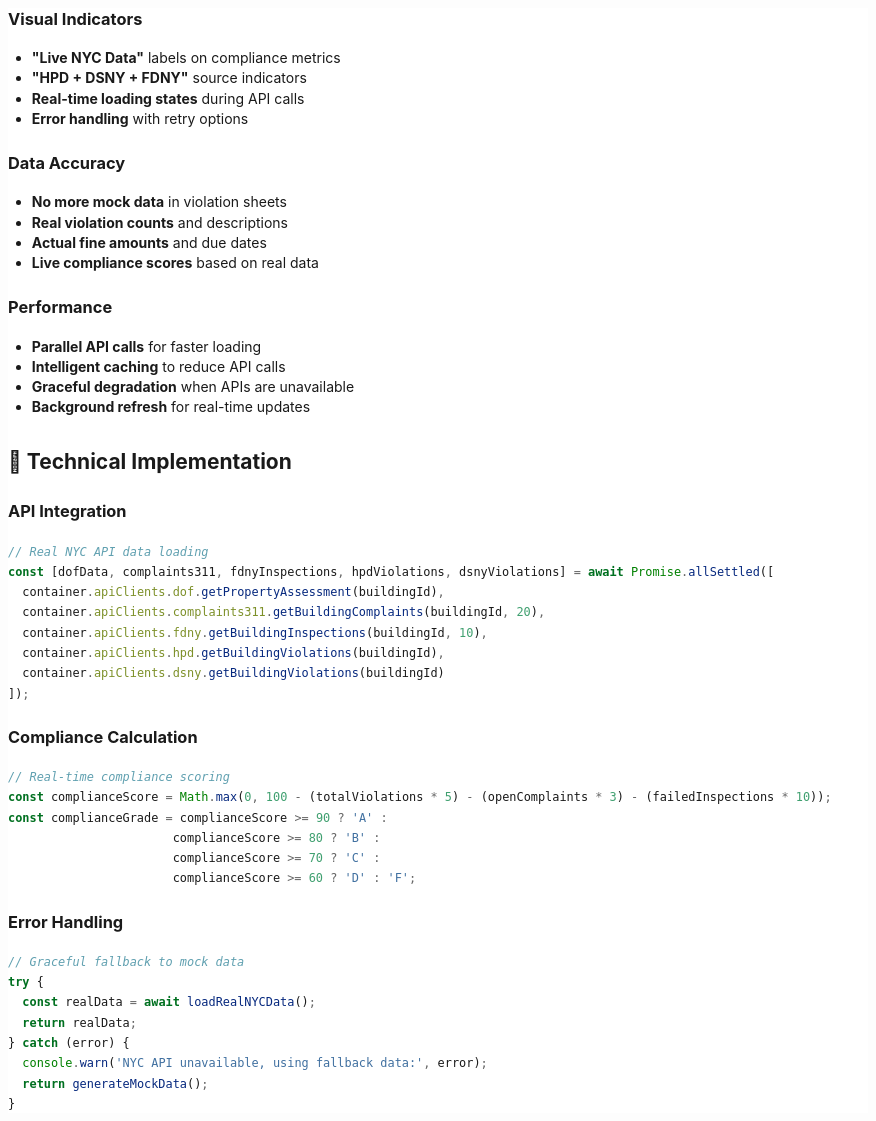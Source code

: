### Visual Indicators
- **"Live NYC Data"** labels on compliance metrics
- **"HPD + DSNY + FDNY"** source indicators
- **Real-time loading states** during API calls
- **Error handling** with retry options

### Data Accuracy
- **No more mock data** in violation sheets
- **Real violation counts** and descriptions
- **Actual fine amounts** and due dates
- **Live compliance scores** based on real data

### Performance
- **Parallel API calls** for faster loading
- **Intelligent caching** to reduce API calls
- **Graceful degradation** when APIs are unavailable
- **Background refresh** for real-time updates

## 🔧 Technical Implementation

### API Integration
```typescript
// Real NYC API data loading
const [dofData, complaints311, fdnyInspections, hpdViolations, dsnyViolations] = await Promise.allSettled([
  container.apiClients.dof.getPropertyAssessment(buildingId),
  container.apiClients.complaints311.getBuildingComplaints(buildingId, 20),
  container.apiClients.fdny.getBuildingInspections(buildingId, 10),
  container.apiClients.hpd.getBuildingViolations(buildingId),
  container.apiClients.dsny.getBuildingViolations(buildingId)
]);
```

### Compliance Calculation
```typescript
// Real-time compliance scoring
const complianceScore = Math.max(0, 100 - (totalViolations * 5) - (openComplaints * 3) - (failedInspections * 10));
const complianceGrade = complianceScore >= 90 ? 'A' : 
                       complianceScore >= 80 ? 'B' : 
                       complianceScore >= 70 ? 'C' : 
                       complianceScore >= 60 ? 'D' : 'F';
```

### Error Handling
```typescript
// Graceful fallback to mock data
try {
  const realData = await loadRealNYCData();
  return realData;
} catch (error) {
  console.warn('NYC API unavailable, using fallback data:', error);
  return generateMockData();
}
```
